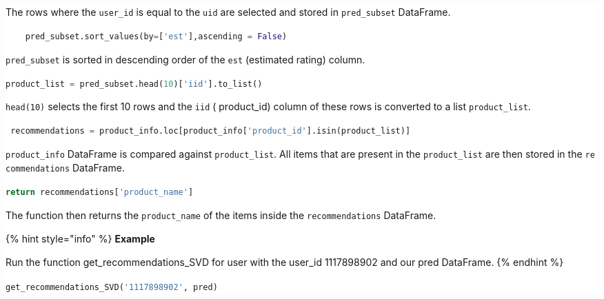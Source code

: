 The rows where the `user_id` is equal to the `uid` are selected and stored in `pred_subset` DataFrame.

```python
    pred_subset.sort_values(by=['est'],ascending = False)
```

`pred_subset` is sorted in descending order of the `est` (estimated rating) column.

```python
product_list = pred_subset.head(10)['iid'].to_list()
```

`head(10)` selects the first 10 rows and the `iid` ( product\_id) column of these rows is converted to a list `product_list`.

```python
 recommendations = product_info.loc[product_info['product_id'].isin(product_list)]
```

`product_info` DataFrame is compared against `product_list`. All items that are present in the `product_list` are then stored in the `recommendations` DataFrame.

```python
return recommendations['product_name']
```

The function then returns the `product_name` of the items inside the `recommendations` DataFrame.

{% hint style="info" %}
**Example**

Run the function get\_recommendations\_SVD for user with the user\_id 1117898902 and our pred DataFrame.
{% endhint %}

```python
get_recommendations_SVD('1117898902', pred)
```
